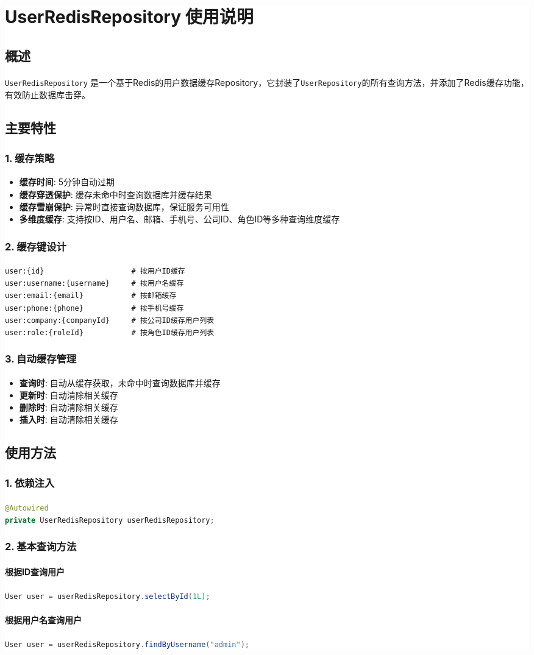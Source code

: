 # UserRedisRepository 使用说明

## 概述

`UserRedisRepository` 是一个基于Redis的用户数据缓存Repository，它封装了`UserRepository`的所有查询方法，并添加了Redis缓存功能，有效防止数据库击穿。

## 主要特性

### 1. 缓存策略
- **缓存时间**: 5分钟自动过期
- **缓存穿透保护**: 缓存未命中时查询数据库并缓存结果
- **缓存雪崩保护**: 异常时直接查询数据库，保证服务可用性
- **多维度缓存**: 支持按ID、用户名、邮箱、手机号、公司ID、角色ID等多种查询维度缓存

### 2. 缓存键设计
```
user:{id}                    # 按用户ID缓存
user:username:{username}     # 按用户名缓存
user:email:{email}           # 按邮箱缓存
user:phone:{phone}           # 按手机号缓存
user:company:{companyId}     # 按公司ID缓存用户列表
user:role:{roleId}           # 按角色ID缓存用户列表
```

### 3. 自动缓存管理
- **查询时**: 自动从缓存获取，未命中时查询数据库并缓存
- **更新时**: 自动清除相关缓存
- **删除时**: 自动清除相关缓存
- **插入时**: 自动清除相关缓存

## 使用方法

### 1. 依赖注入
```java
@Autowired
private UserRedisRepository userRedisRepository;
```

### 2. 基本查询方法

#### 根据ID查询用户
```java
User user = userRedisRepository.selectById(1L);
```

#### 根据用户名查询用户
```java
User user = userRedisRepository.findByUsername("admin");
```
